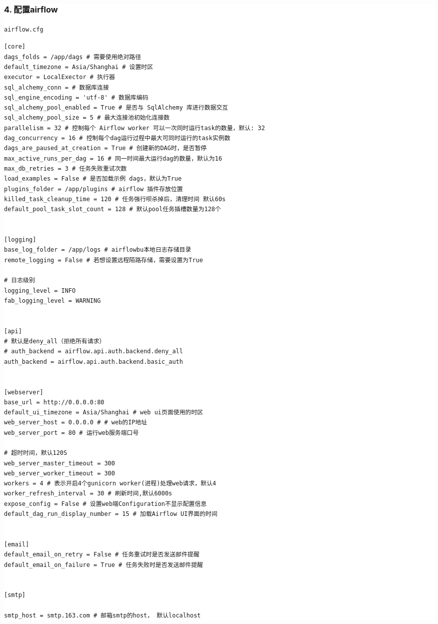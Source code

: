 

### 4. 配置airflow

`airflow.cfg`

```
[core]
dags_folds = /app/dags # 需要使用绝对路径
default_timezone = Asia/Shanghai # 设置时区
executor = LocalExector # 执行器
sql_alchemy_conn = # 数据库连接
sql_engine_encoding = 'utf-8' # 数据库编码
sql_alchemy_pool_enabled = True # 是否与 SqlAlchemy 库进行数据交互
sql_alchemy_pool_size = 5 # 最大连接池初始化连接数
parallelism = 32 # 控制每个 Airflow worker 可以一次同时运行task的数量，默认: 32
dag_concurrency = 16 # 控制每个dag运行过程中最大可同时运行的task实例数
dags_are_paused_at_creation = True # 创建新的DAG时，是否暂停
max_active_runs_per_dag = 16 # 同一时间最大运行dag的数量，默认为16
max_db_retries = 3 # 任务失败重试次数
load_examples = False # 是否加载示例 dags，默认为True
plugins_folder = /app/plugins # airflow 插件存放位置
killed_task_cleanup_time = 120 # 任务强行呗杀掉后，清理时间 默认60s
default_pool_task_slot_count = 128 # 默认pool任务插槽数量为128个


[logging]
base_log_folder = /app/logs # airflowbu本地日志存储目录
remote_logging = False # 若想设置远程陌路存储，需要设置为True

# 日志级别
logging_level = INFO
fab_logging_level = WARNING


[api]
# 默认是deny_all（拒绝所有请求）
# auth_backend = airflow.api.auth.backend.deny_all
auth_backend = airflow.api.auth.backend.basic_auth


[webserver]
base_url = http://0.0.0.0:80
default_ui_timezone = Asia/Shanghai # web ui页面使用的时区
web_server_host = 0.0.0.0 # # web的IP地址
web_server_port = 80 # 运行web服务端口号

# 超时时间，默认120S
web_server_master_timeout = 300
web_server_worker_timeout = 300
workers = 4 # 表示开启4个gunicorn worker(进程)处理web请求，默认4
worker_refresh_interval = 30 # 刷新时间,默认6000s
expose_config = False # 设置web端Configuration不显示配置信息
default_dag_run_display_number = 15 # 加载Airflow UI界面的时间


[email]
default_email_on_retry = False # 任务重试时是否发送邮件提醒 
default_email_on_failure = True # 任务失败时是否发送邮件提醒


[smtp]

smtp_host = smtp.163.com # 邮箱smtp的host， 默认localhost

```